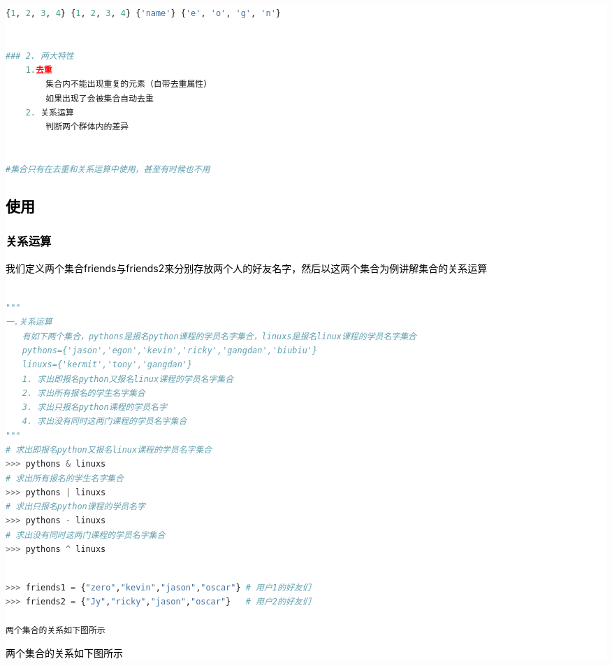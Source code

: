 ```python
{1, 2, 3, 4} {1, 2, 3, 4} {'name'} {'e', 'o', 'g', 'n'}


### 2. 两大特性
    1.去重
        集合内不能出现重复的元素（自带去重属性）
        如果出现了会被集合自动去重
    2. 关系运算
        判断两个群体内的差异

    
#集合只有在去重和关系运算中使用，甚至有时候也不用

```

<h2 id="ayYlN"><font style="color:rgb(0, 0, 0);">使用</font></h2>
<h3 id="M8wPJ"><font style="color:rgb(0, 0, 0);">关系运算</font></h3>
<font style="color:rgb(0, 0, 0);">我们定义两个集合friends与friends2来分别存放两个人的好友名字，然后以这两个集合为例讲解集合的关系运算</font>

```python

"""
一.关系运算
　　有如下两个集合，pythons是报名python课程的学员名字集合，linuxs是报名linux课程的学员名字集合
　　pythons={'jason','egon','kevin','ricky','gangdan','biubiu'}
　　linuxs={'kermit','tony','gangdan'}
　　1. 求出即报名python又报名linux课程的学员名字集合
　　2. 求出所有报名的学生名字集合
　　3. 求出只报名python课程的学员名字
　　4. 求出没有同时这两门课程的学员名字集合
"""
# 求出即报名python又报名linux课程的学员名字集合
>>> pythons & linuxs
# 求出所有报名的学生名字集合
>>> pythons | linuxs
# 求出只报名python课程的学员名字
>>> pythons - linuxs
# 求出没有同时这两门课程的学员名字集合
>>> pythons ^ linuxs

```

```python

>>> friends1 = {"zero","kevin","jason","oscar"} # 用户1的好友们 
>>> friends2 = {"Jy","ricky","jason","oscar"}   # 用户2的好友们
 
两个集合的关系如下图所示

```


<font style="color:rgb(0, 0, 0);">两个集合的关系如下图所示</font>
